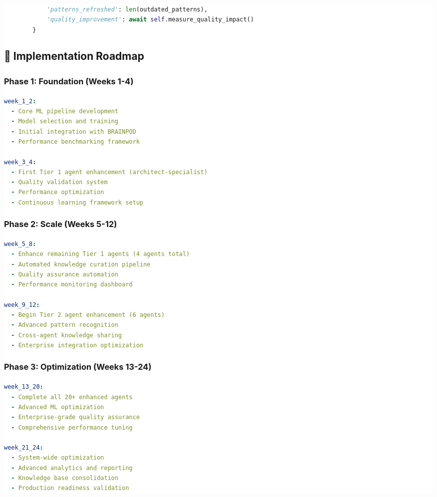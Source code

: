 ```python
            'patterns_refreshed': len(outdated_patterns),
            'quality_improvement': await self.measure_quality_impact()
        }
```

## 🎯 Implementation Roadmap

### Phase 1: Foundation (Weeks 1-4)
```yaml
week_1_2:
  - Core ML pipeline development
  - Model selection and training
  - Initial integration with BRAINPOD
  - Performance benchmarking framework

week_3_4:
  - First Tier 1 agent enhancement (architect-specialist)
  - Quality validation system
  - Performance optimization
  - Continuous learning framework setup
```

### Phase 2: Scale (Weeks 5-12)
```yaml
week_5_8:
  - Enhance remaining Tier 1 agents (4 agents total)
  - Automated knowledge curation pipeline
  - Quality assurance automation
  - Performance monitoring dashboard

week_9_12:
  - Begin Tier 2 agent enhancement (6 agents)
  - Advanced pattern recognition
  - Cross-agent knowledge sharing
  - Enterprise integration optimization
```

### Phase 3: Optimization (Weeks 13-24)
```yaml
week_13_20:
  - Complete all 20+ enhanced agents
  - Advanced ML optimization
  - Enterprise-grade quality assurance
  - Comprehensive performance tuning

week_21_24:
  - System-wide optimization
  - Advanced analytics and reporting
  - Knowledge base consolidation
  - Production readiness validation
```
